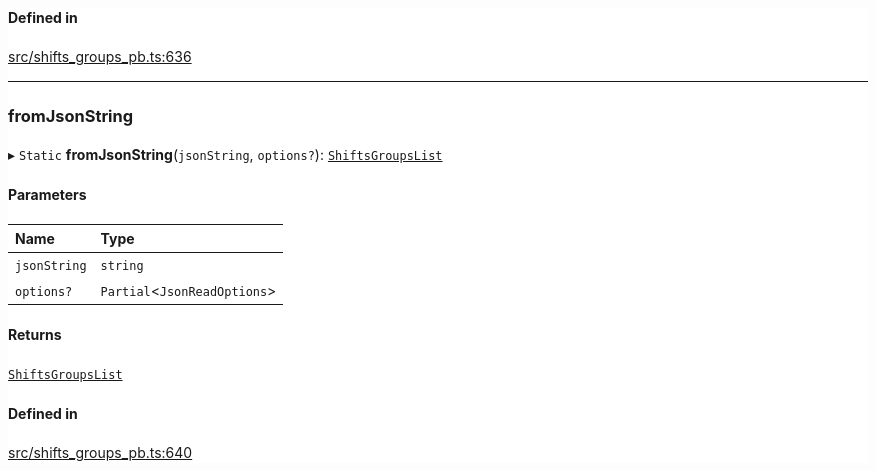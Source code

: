 #### Defined in

[src/shifts_groups_pb.ts:636](https://github.com/Unaxiom/genesis-ts-sdk/blob/a265138/src/shifts_groups_pb.ts#L636)

___

### fromJsonString

▸ `Static` **fromJsonString**(`jsonString`, `options?`): [`ShiftsGroupsList`](ShiftsGroupsList.md)

#### Parameters

| Name | Type |
| :------ | :------ |
| `jsonString` | `string` |
| `options?` | `Partial`<`JsonReadOptions`\> |

#### Returns

[`ShiftsGroupsList`](ShiftsGroupsList.md)

#### Defined in

[src/shifts_groups_pb.ts:640](https://github.com/Unaxiom/genesis-ts-sdk/blob/a265138/src/shifts_groups_pb.ts#L640)
